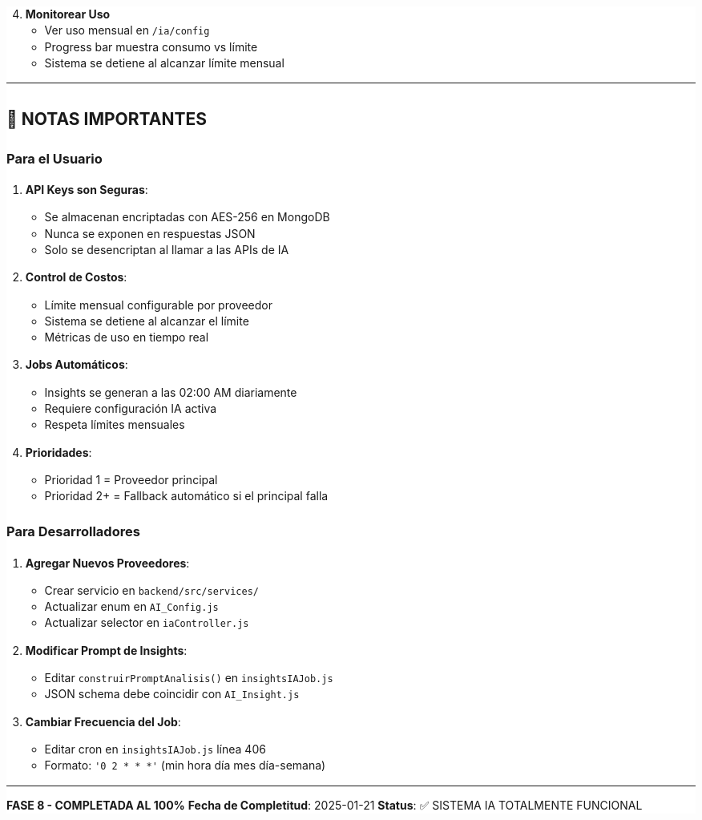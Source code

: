 4. **Monitorear Uso**
   - Ver uso mensual en `/ia/config`
   - Progress bar muestra consumo vs límite
   - Sistema se detiene al alcanzar límite mensual

---

## 📝 NOTAS IMPORTANTES

### Para el Usuario

1. **API Keys son Seguras**:
   - Se almacenan encriptadas con AES-256 en MongoDB
   - Nunca se exponen en respuestas JSON
   - Solo se desencriptan al llamar a las APIs de IA

2. **Control de Costos**:
   - Límite mensual configurable por proveedor
   - Sistema se detiene al alcanzar el límite
   - Métricas de uso en tiempo real

3. **Jobs Automáticos**:
   - Insights se generan a las 02:00 AM diariamente
   - Requiere configuración IA activa
   - Respeta límites mensuales

4. **Prioridades**:
   - Prioridad 1 = Proveedor principal
   - Prioridad 2+ = Fallback automático si el principal falla

### Para Desarrolladores

1. **Agregar Nuevos Proveedores**:
   - Crear servicio en `backend/src/services/`
   - Actualizar enum en `AI_Config.js`
   - Actualizar selector en `iaController.js`

2. **Modificar Prompt de Insights**:
   - Editar `construirPromptAnalisis()` en `insightsIAJob.js`
   - JSON schema debe coincidir con `AI_Insight.js`

3. **Cambiar Frecuencia del Job**:
   - Editar cron en `insightsIAJob.js` línea 406
   - Formato: `'0 2 * * *'` (min hora día mes día-semana)

---

**FASE 8 - COMPLETADA AL 100%**
**Fecha de Completitud**: 2025-01-21
**Status**: ✅ SISTEMA IA TOTALMENTE FUNCIONAL
